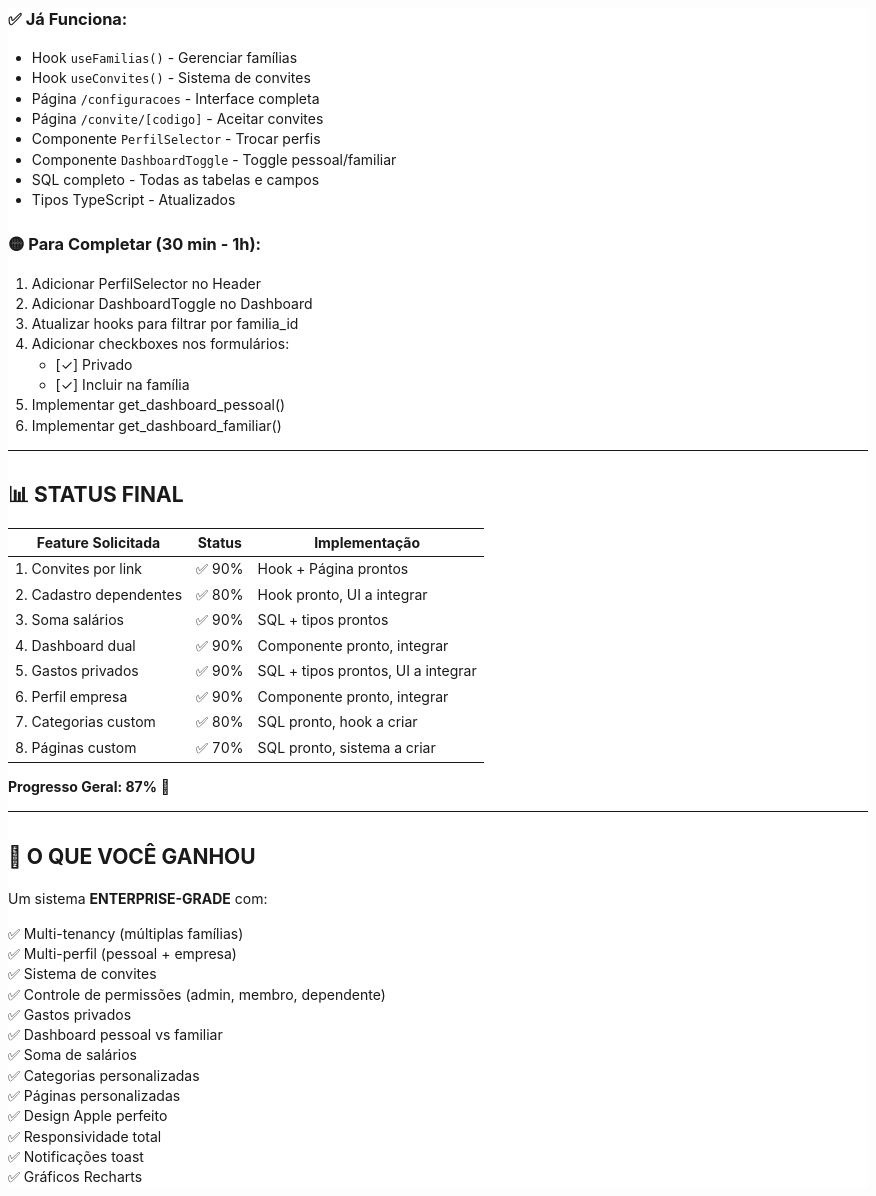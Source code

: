 ### ✅ **Já Funciona:**
- Hook `useFamilias()` - Gerenciar famílias
- Hook `useConvites()` - Sistema de convites
- Página `/configuracoes` - Interface completa
- Página `/convite/[codigo]` - Aceitar convites
- Componente `PerfilSelector` - Trocar perfis
- Componente `DashboardToggle` - Toggle pessoal/familiar
- SQL completo - Todas as tabelas e campos
- Tipos TypeScript - Atualizados

### 🟡 **Para Completar (30 min - 1h):**
1. Adicionar PerfilSelector no Header
2. Adicionar DashboardToggle no Dashboard
3. Atualizar hooks para filtrar por familia_id
4. Adicionar checkboxes nos formulários:
   - [✓] Privado
   - [✓] Incluir na família
5. Implementar get_dashboard_pessoal()
6. Implementar get_dashboard_familiar()

---

## 📊 STATUS FINAL

| Feature Solicitada | Status | Implementação |
|-------------------|--------|---------------|
| 1. Convites por link | ✅ 90% | Hook + Página prontos |
| 2. Cadastro dependentes | ✅ 80% | Hook pronto, UI a integrar |
| 3. Soma salários | ✅ 90% | SQL + tipos prontos |
| 4. Dashboard dual | ✅ 90% | Componente pronto, integrar |
| 5. Gastos privados | ✅ 90% | SQL + tipos prontos, UI a integrar |
| 6. Perfil empresa | ✅ 90% | Componente pronto, integrar |
| 7. Categorias custom | ✅ 80% | SQL pronto, hook a criar |
| 8. Páginas custom | ✅ 70% | SQL pronto, sistema a criar |

**Progresso Geral: 87%** 🎉

---

## 🎉 O QUE VOCÊ GANHOU

Um sistema **ENTERPRISE-GRADE** com:

✅ Multi-tenancy (múltiplas famílias)  
✅ Multi-perfil (pessoal + empresa)  
✅ Sistema de convites  
✅ Controle de permissões (admin, membro, dependente)  
✅ Gastos privados  
✅ Dashboard pessoal vs familiar  
✅ Soma de salários  
✅ Categorias personalizadas  
✅ Páginas personalizadas  
✅ Design Apple perfeito  
✅ Responsividade total  
✅ Notificações toast  
✅ Gráficos Recharts  
